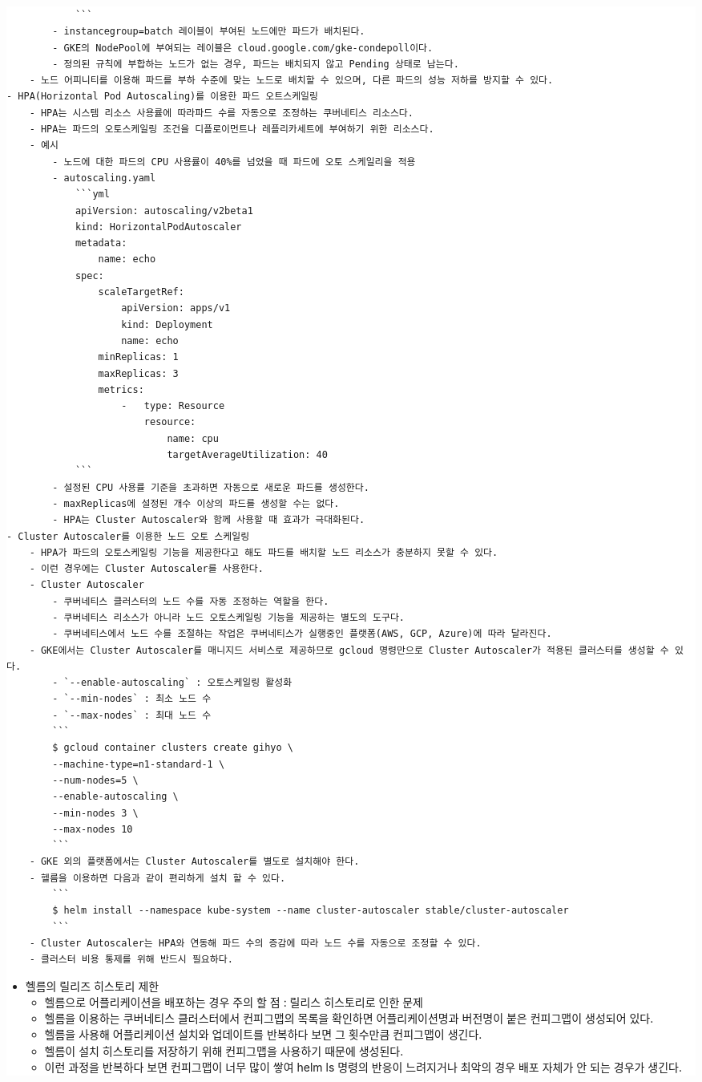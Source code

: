                 ```
            - instancegroup=batch 레이블이 부여된 노드에만 파드가 배치된다.
            - GKE의 NodePool에 부여되는 레이블은 cloud.google.com/gke-condepoll이다.
            - 정의된 규칙에 부합하는 노드가 없는 경우, 파드는 배치되지 않고 Pending 상태로 남는다.
        - 노드 어피니티를 이용해 파드를 부하 수준에 맞는 노드로 배치할 수 있으며, 다른 파드의 성능 저하를 방지할 수 있다.
    - HPA(Horizontal Pod Autoscaling)를 이용한 파드 오트스케일링
        - HPA는 시스템 리소스 사용률에 따라파드 수를 자동으로 조정하는 쿠버네티스 리소스다.
        - HPA는 파드의 오토스케일링 조건을 디플로이먼트나 레플리카세트에 부여하기 위한 리소스다.
        - 예시
            - 노드에 대한 파드의 CPU 사용률이 40%를 넘었을 때 파드에 오토 스케일리을 적용
            - autoscaling.yaml
                ```yml
                apiVersion: autoscaling/v2beta1
                kind: HorizontalPodAutoscaler
                metadata:
                    name: echo
                spec:
                    scaleTargetRef:
                        apiVersion: apps/v1
                        kind: Deployment
                        name: echo
                    minReplicas: 1
                    maxReplicas: 3
                    metrics:
                        -   type: Resource
                            resource:
                                name: cpu
                                targetAverageUtilization: 40
                ```
            - 설정된 CPU 사용률 기준을 초과하면 자동으로 새로운 파드를 생성한다.
            - maxReplicas에 설정된 개수 이상의 파드를 생성할 수는 없다.
            - HPA는 Cluster Autoscaler와 함께 사용할 때 효과가 극대화된다.
    - Cluster Autoscaler를 이용한 노드 오토 스케일링
        - HPA가 파드의 오토스케일링 기능을 제공한다고 해도 파드를 배치할 노드 리소스가 충분하지 못할 수 있다.
        - 이런 경우에는 Cluster Autoscaler를 사용한다.
        - Cluster Autoscaler
            - 쿠버네티스 클러스터의 노드 수를 자동 조정하는 역할을 한다.
            - 쿠버네티스 리소스가 아니라 노드 오토스케일링 기능을 제공하는 별도의 도구다.
            - 쿠버네티스에서 노드 수를 조절하는 작업은 쿠버네티스가 실행중인 플랫폼(AWS, GCP, Azure)에 따라 달라진다.
        - GKE에서는 Cluster Autoscaler를 매니지드 서비스로 제공하므로 gcloud 명령만으로 Cluster Autoscaler가 적용된 클러스터를 생성할 수 있다.
            - `--enable-autoscaling` : 오토스케일링 활성화
            - `--min-nodes` : 최소 노드 수
            - `--max-nodes` : 최대 노드 수
            ```
            $ gcloud container clusters create gihyo \
            --machine-type=n1-standard-1 \
            --num-nodes=5 \
            --enable-autoscaling \
            --min-nodes 3 \
            --max-nodes 10
            ```
        - GKE 외의 플랫폼에서는 Cluster Autoscaler를 별도로 설치해야 한다.
        - 헬름을 이용하면 다음과 같이 편리하게 설치 할 수 있다.
            ```
            $ helm install --namespace kube-system --name cluster-autoscaler stable/cluster-autoscaler
            ```
        - Cluster Autoscaler는 HPA와 연동해 파드 수의 증감에 따라 노드 수를 자동으로 조정할 수 있다.
        - 클러스터 비용 통제를 위해 반드시 필요하다.
- 헬름의 릴리즈 히스토리 제한
    - 헬름으로 어플리케이션을 배포하는 경우 주의 할 점 : 릴리스 히스토리로 인한 문제
    - 헬름을 이용하는 쿠버네티스 클러스터에서 컨피그맵의 목록을 확인하면 어플리케이션명과 버전명이 붙은 컨피그맵이 생성되어 있다.
    - 헬름을 사용해 어플리케이션 설치와 업데이트를 반복하다 보면 그 횟수만큼 컨피그맵이 생긴다.
    - 헬름이 설치 히스토리를 저장하기 위해 컨피그맵을 사용하기 때문에 생성된다.
    - 이런 과정을 반복하다 보면 컨피그맵이 너무 많이 쌓여 helm ls 명령의 반응이 느려지거나 최악의 경우 배포 자체가 안 되는 경우가 생긴다.